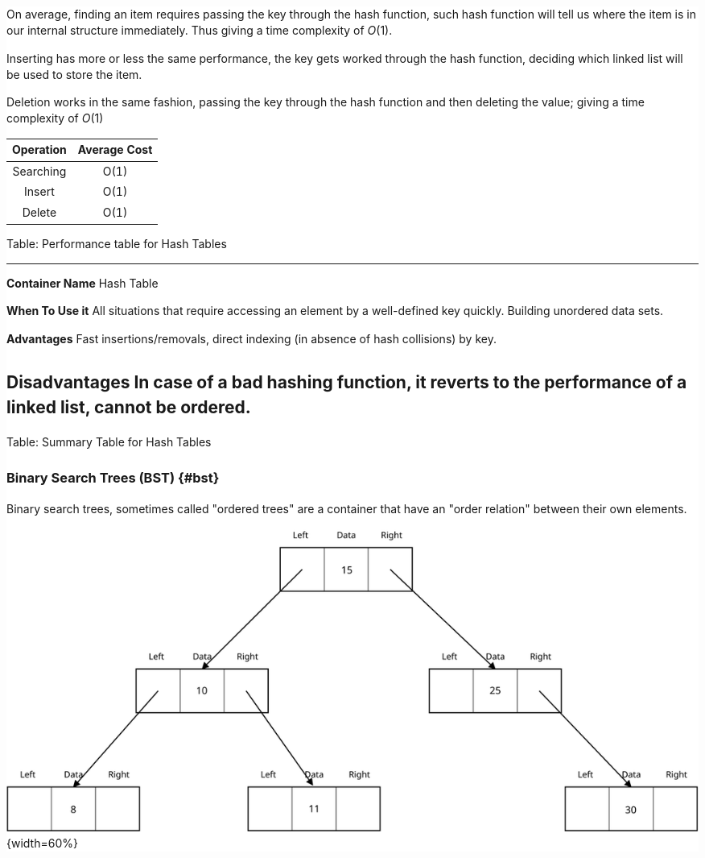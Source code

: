 On average, finding an item requires passing the key through the hash function, such hash function will tell us where the item is in our internal structure immediately. Thus giving a time complexity of $O(1)$.

Inserting has more or less the same performance, the key gets worked through the hash function, deciding which linked list will be used to store the item.

Deletion works in the same fashion, passing the key through the hash function and then deleting the value; giving a time complexity of $O(1)$

| Operation  | Average Cost   |
| :---------:| :-----:        |
| Searching  | O(1)           |
| Insert     | O(1)           |
| Delete     | O(1)           |

Table: Performance table for Hash Tables

-------------------------   ----------------------------------------------------------------------------
**Container Name**          Hash Table

**When To Use it**          All situations that require accessing an element by a well-defined key quickly. Building unordered data sets.

**Advantages**              Fast insertions/removals, direct indexing (in absence of hash collisions) by key.

**Disadvantages**           In case of a bad hashing function, it reverts to the performance of a linked list, cannot be ordered.
---------------------------------------------------------------------------------------------------------

Table: Summary Table for Hash Tables

### Binary Search Trees (BST) {#bst}

Binary search trees, sometimes called "ordered trees" are a container that have an "order relation" between their own elements.

![Binary Search Tree Reference](./images/computer_science/BST.svg){width=60%}
